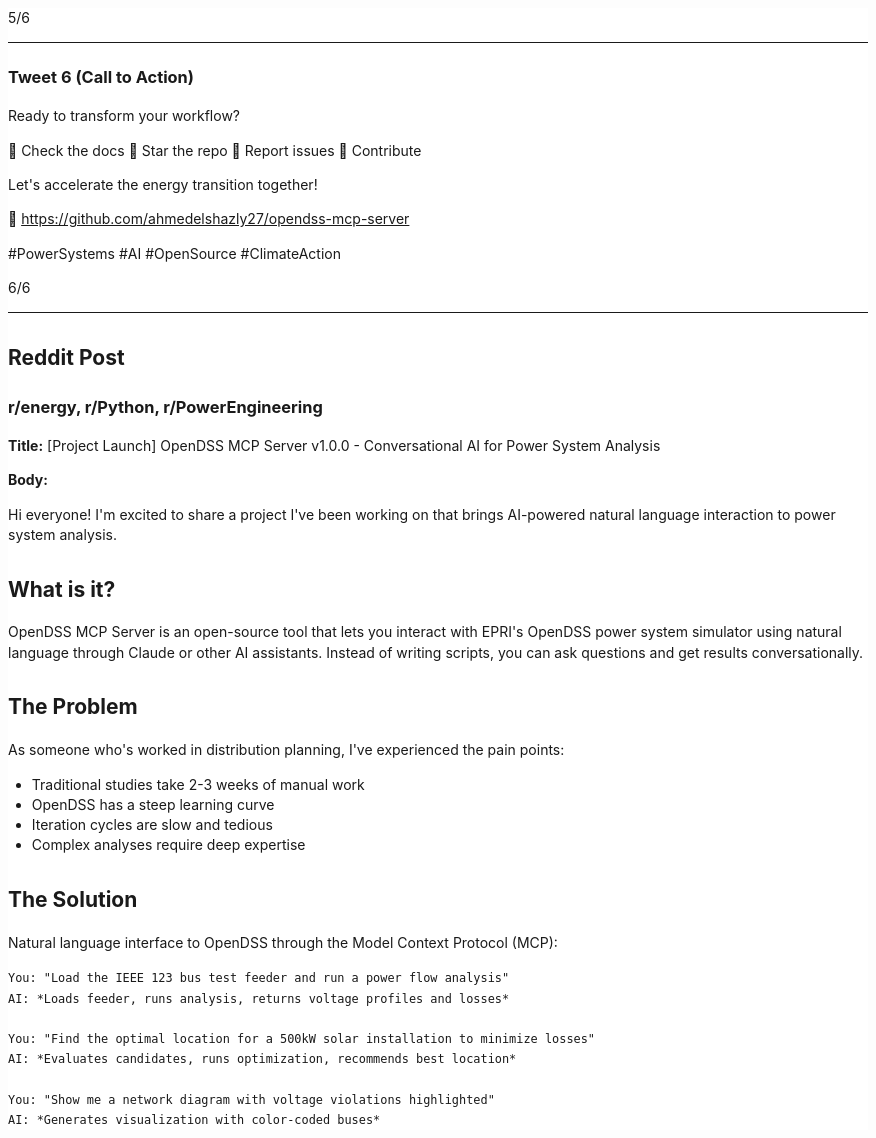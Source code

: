 5/6

---

### Tweet 6 (Call to Action)
Ready to transform your workflow?

📖 Check the docs
🌟 Star the repo
🐛 Report issues
🤝 Contribute

Let's accelerate the energy transition together!

🔗 https://github.com/ahmedelshazly27/opendss-mcp-server

#PowerSystems #AI #OpenSource #ClimateAction

6/6

---

## Reddit Post

### r/energy, r/Python, r/PowerEngineering

**Title:** [Project Launch] OpenDSS MCP Server v1.0.0 - Conversational AI for Power System Analysis

**Body:**

Hi everyone! I'm excited to share a project I've been working on that brings AI-powered natural language interaction to power system analysis.

## What is it?

OpenDSS MCP Server is an open-source tool that lets you interact with EPRI's OpenDSS power system simulator using natural language through Claude or other AI assistants. Instead of writing scripts, you can ask questions and get results conversationally.

## The Problem

As someone who's worked in distribution planning, I've experienced the pain points:
- Traditional studies take 2-3 weeks of manual work
- OpenDSS has a steep learning curve
- Iteration cycles are slow and tedious
- Complex analyses require deep expertise

## The Solution

Natural language interface to OpenDSS through the Model Context Protocol (MCP):

```
You: "Load the IEEE 123 bus test feeder and run a power flow analysis"
AI: *Loads feeder, runs analysis, returns voltage profiles and losses*

You: "Find the optimal location for a 500kW solar installation to minimize losses"
AI: *Evaluates candidates, runs optimization, recommends best location*

You: "Show me a network diagram with voltage violations highlighted"
AI: *Generates visualization with color-coded buses*
```

